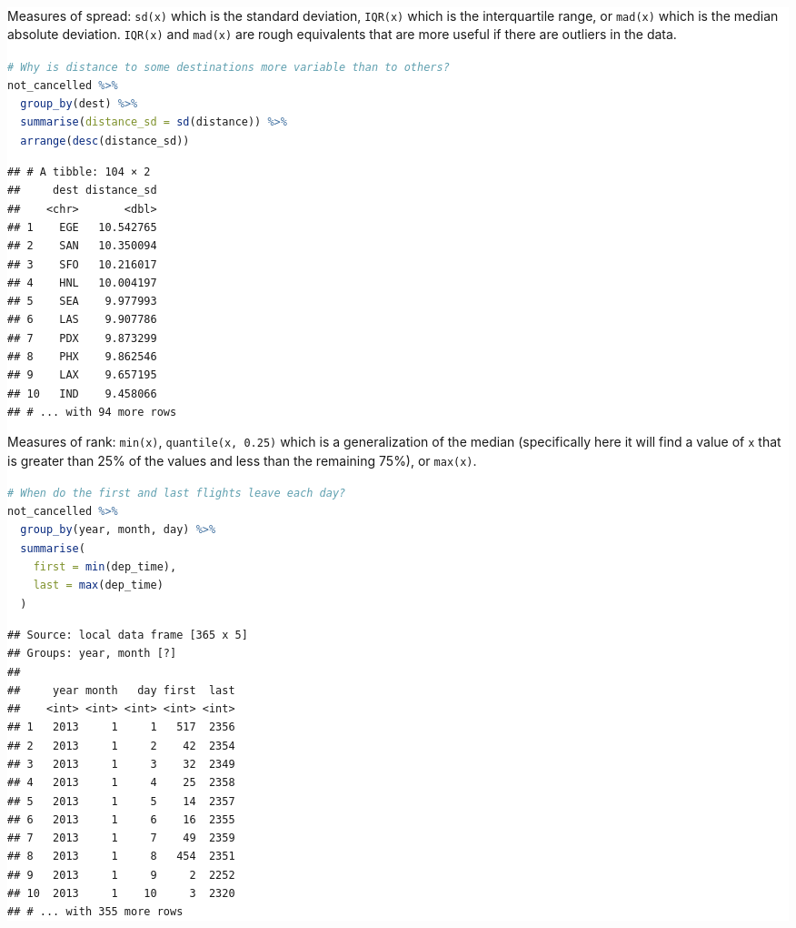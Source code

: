Measures of spread: `sd(x)` which is the standard deviation, `IQR(x)` which is the interquartile range, or `mad(x)` which is the median absolute deviation. `IQR(x)` and `mad(x)` are rough equivalents that are more useful if there are outliers in the data.


```r
# Why is distance to some destinations more variable than to others?
not_cancelled %>% 
  group_by(dest) %>% 
  summarise(distance_sd = sd(distance)) %>% 
  arrange(desc(distance_sd))
```

```
## # A tibble: 104 × 2
##     dest distance_sd
##    <chr>       <dbl>
## 1    EGE   10.542765
## 2    SAN   10.350094
## 3    SFO   10.216017
## 4    HNL   10.004197
## 5    SEA    9.977993
## 6    LAS    9.907786
## 7    PDX    9.873299
## 8    PHX    9.862546
## 9    LAX    9.657195
## 10   IND    9.458066
## # ... with 94 more rows
```

Measures of rank: `min(x)`, `quantile(x, 0.25)` which is a generalization of the median (specifically here it will find a value of `x` that is greater than 25% of the values and less than the remaining 75%), or `max(x)`.

```r
# When do the first and last flights leave each day?
not_cancelled %>% 
  group_by(year, month, day) %>% 
  summarise(
    first = min(dep_time),
    last = max(dep_time)
  )
```

```
## Source: local data frame [365 x 5]
## Groups: year, month [?]
## 
##     year month   day first  last
##    <int> <int> <int> <int> <int>
## 1   2013     1     1   517  2356
## 2   2013     1     2    42  2354
## 3   2013     1     3    32  2349
## 4   2013     1     4    25  2358
## 5   2013     1     5    14  2357
## 6   2013     1     6    16  2355
## 7   2013     1     7    49  2359
## 8   2013     1     8   454  2351
## 9   2013     1     9     2  2252
## 10  2013     1    10     3  2320
## # ... with 355 more rows
```
